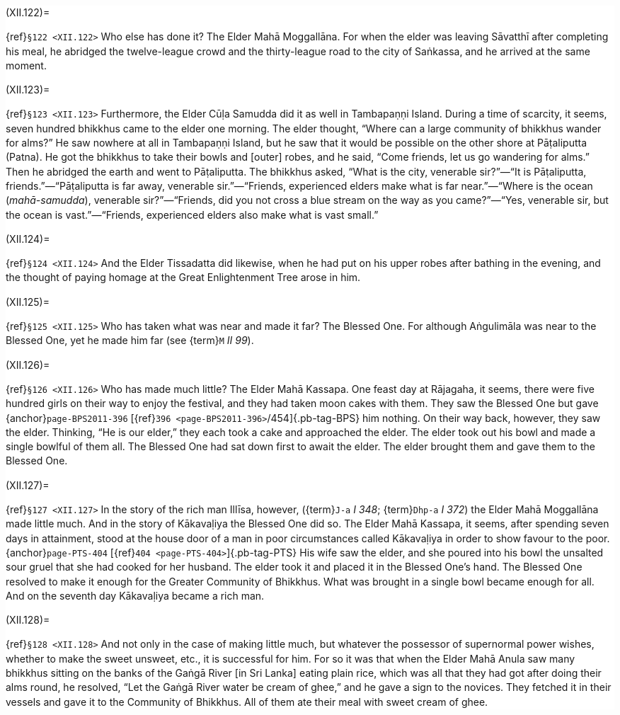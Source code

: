 (XII.122)=

{ref}`§122 <XII.122>` Who else has done it? The Elder Mahā Moggallāna. For when the elder was leaving Sāvatthī after completing his meal, he abridged the twelve-league crowd and the thirty-league road to the city of Saṅkassa, and he arrived at the same moment.

(XII.123)=

{ref}`§123 <XII.123>` Furthermore, the Elder Cūḷa Samudda did it as well in Tambapaṇṇi Island. During a time of scarcity, it seems, seven hundred bhikkhus came to the elder one morning. The elder thought, “Where can a large community of bhikkhus wander for alms?” He saw nowhere at all in Tambapaṇṇi Island, but he saw that it would be possible on the other shore at Pāṭaliputta (Patna). He got the bhikkhus to take their bowls and [outer] robes, and he said, “Come friends, let us go wandering for alms.” Then he abridged the earth and went to Pāṭaliputta. The bhikkhus asked, “What is the city, venerable sir?”—“It is Pāṭaliputta, friends.”—“Pāṭaliputta is far away, venerable sir.”—“Friends, experienced elders make what is far near.”—“Where is the ocean (*mahā-samudda*), venerable sir?”—“Friends, did you not cross a blue stream on the way as you came?”—“Yes, venerable sir, but the ocean is vast.”—“Friends, experienced elders also make what is vast small.”

(XII.124)=

{ref}`§124 <XII.124>` And the Elder Tissadatta did likewise, when he had put on his upper robes after bathing in the evening, and the thought of paying homage at the Great Enlightenment Tree arose in him.

(XII.125)=

{ref}`§125 <XII.125>` Who has taken what was near and made it far? The Blessed One. For although Aṅgulimāla was near to the Blessed One, yet he made him far (see {term}`M` *II 99*).

(XII.126)=

{ref}`§126 <XII.126>` Who has made much little? The Elder Mahā Kassapa. One feast day at Rājagaha, it seems, there were five hundred girls on their way to enjoy the festival, and they had taken moon cakes with them. They saw the Blessed One but gave {anchor}`page-BPS2011-396` [{ref}`396 <page-BPS2011-396>`/454]{.pb-tag-BPS} him nothing. On their way back, however, they saw the elder. Thinking, “He is our elder,” they each took a cake and approached the elder. The elder took out his bowl and made a single bowlful of them all. The Blessed One had sat down first to await the elder. The elder brought them and gave them to the Blessed One.

(XII.127)=

{ref}`§127 <XII.127>` In the story of the rich man Illīsa, however, ({term}`J-a` *I 348*; {term}`Dhp-a` *I 372*) the Elder Mahā Moggallāna made little much. And in the story of Kākavaḷiya the Blessed One did so. The Elder Mahā Kassapa, it seems, after spending seven days in attainment, stood at the house door of a man in poor circumstances called Kākavaḷiya in order to show favour to the poor. {anchor}`page-PTS-404` [{ref}`404 <page-PTS-404>`]{.pb-tag-PTS}  His wife saw the elder, and she poured into his bowl the unsalted sour gruel that she had cooked for her husband. The elder took it and placed it in the Blessed One’s hand. The Blessed One resolved to make it enough for the Greater Community of Bhikkhus. What was brought in a single bowl became enough for all. And on the seventh day Kākavaḷiya became a rich man.

(XII.128)=

{ref}`§128 <XII.128>` And not only in the case of making little much, but whatever the possessor of supernormal power wishes, whether to make the sweet unsweet, etc., it is successful for him. For so it was that when the Elder Mahā Anula saw many bhikkhus sitting on the banks of the Gaṅgā River [in Sri Lanka] eating plain rice, which was all that they had got after doing their alms round, he resolved, “Let the Gaṅgā River water be cream of ghee,” and he gave a sign to the novices. They fetched it in their vessels and gave it to the Community of Bhikkhus. All of them ate their meal with sweet cream of ghee.
